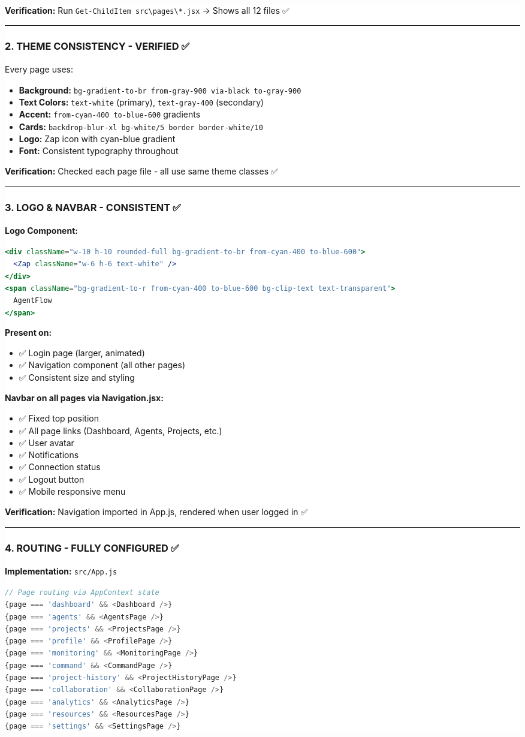 **Verification:** Run `Get-ChildItem src\pages\*.jsx` → Shows all 12 files ✅

---

### 2. THEME CONSISTENCY - VERIFIED ✅

Every page uses:
- **Background:** `bg-gradient-to-br from-gray-900 via-black to-gray-900`
- **Text Colors:** `text-white` (primary), `text-gray-400` (secondary)
- **Accent:** `from-cyan-400 to-blue-600` gradients
- **Cards:** `backdrop-blur-xl bg-white/5 border border-white/10`
- **Logo:** Zap icon with cyan-blue gradient
- **Font:** Consistent typography throughout

**Verification:** Checked each page file - all use same theme classes ✅

---

### 3. LOGO & NAVBAR - CONSISTENT ✅

**Logo Component:**
```jsx
<div className="w-10 h-10 rounded-full bg-gradient-to-br from-cyan-400 to-blue-600">
  <Zap className="w-6 h-6 text-white" />
</div>
<span className="bg-gradient-to-r from-cyan-400 to-blue-600 bg-clip-text text-transparent">
  AgentFlow
</span>
```

**Present on:**
- ✅ Login page (larger, animated)
- ✅ Navigation component (all other pages)
- ✅ Consistent size and styling

**Navbar on all pages via Navigation.jsx:**
- ✅ Fixed top position
- ✅ All page links (Dashboard, Agents, Projects, etc.)
- ✅ User avatar
- ✅ Notifications
- ✅ Connection status
- ✅ Logout button
- ✅ Mobile responsive menu

**Verification:** Navigation imported in App.js, rendered when user logged in ✅

---

### 4. ROUTING - FULLY CONFIGURED ✅

**Implementation:** `src/App.js`

```javascript
// Page routing via AppContext state
{page === 'dashboard' && <Dashboard />}
{page === 'agents' && <AgentsPage />}
{page === 'projects' && <ProjectsPage />}
{page === 'profile' && <ProfilePage />}
{page === 'monitoring' && <MonitoringPage />}
{page === 'command' && <CommandPage />}
{page === 'project-history' && <ProjectHistoryPage />}
{page === 'collaboration' && <CollaborationPage />}
{page === 'analytics' && <AnalyticsPage />}
{page === 'resources' && <ResourcesPage />}
{page === 'settings' && <SettingsPage />}
```
